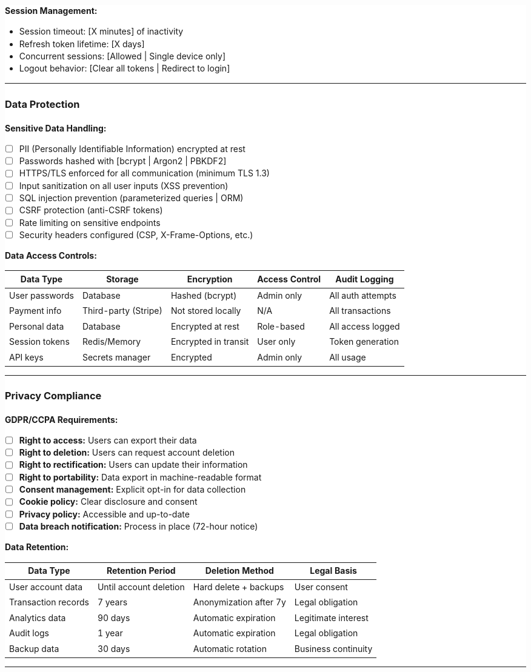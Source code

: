 **Session Management:**

- Session timeout: [X minutes] of inactivity
- Refresh token lifetime: [X days]
- Concurrent sessions: [Allowed | Single device only]
- Logout behavior: [Clear all tokens | Redirect to login]

---

### Data Protection

**Sensitive Data Handling:**

- [ ] PII (Personally Identifiable Information) encrypted at rest
- [ ] Passwords hashed with [bcrypt | Argon2 | PBKDF2]
- [ ] HTTPS/TLS enforced for all communication (minimum TLS 1.3)
- [ ] Input sanitization on all user inputs (XSS prevention)
- [ ] SQL injection prevention (parameterized queries | ORM)
- [ ] CSRF protection (anti-CSRF tokens)
- [ ] Rate limiting on sensitive endpoints
- [ ] Security headers configured (CSP, X-Frame-Options, etc.)

**Data Access Controls:**

| Data Type | Storage | Encryption | Access Control | Audit Logging |
|-----------|---------|------------|----------------|---------------|
| User passwords | Database | Hashed (bcrypt) | Admin only | All auth attempts |
| Payment info | Third-party (Stripe) | Not stored locally | N/A | All transactions |
| Personal data | Database | Encrypted at rest | Role-based | All access logged |
| Session tokens | Redis/Memory | Encrypted in transit | User only | Token generation |
| API keys | Secrets manager | Encrypted | Admin only | All usage |

---

### Privacy Compliance

**GDPR/CCPA Requirements:**

- [ ] **Right to access:** Users can export their data
- [ ] **Right to deletion:** Users can request account deletion
- [ ] **Right to rectification:** Users can update their information
- [ ] **Right to portability:** Data export in machine-readable format
- [ ] **Consent management:** Explicit opt-in for data collection
- [ ] **Cookie policy:** Clear disclosure and consent
- [ ] **Privacy policy:** Accessible and up-to-date
- [ ] **Data breach notification:** Process in place (72-hour notice)

**Data Retention:**

| Data Type | Retention Period | Deletion Method | Legal Basis |
|-----------|-----------------|-----------------|-------------|
| User account data | Until account deletion | Hard delete + backups | User consent |
| Transaction records | 7 years | Anonymization after 7y | Legal obligation |
| Analytics data | 90 days | Automatic expiration | Legitimate interest |
| Audit logs | 1 year | Automatic expiration | Legal obligation |
| Backup data | 30 days | Automatic rotation | Business continuity |

---